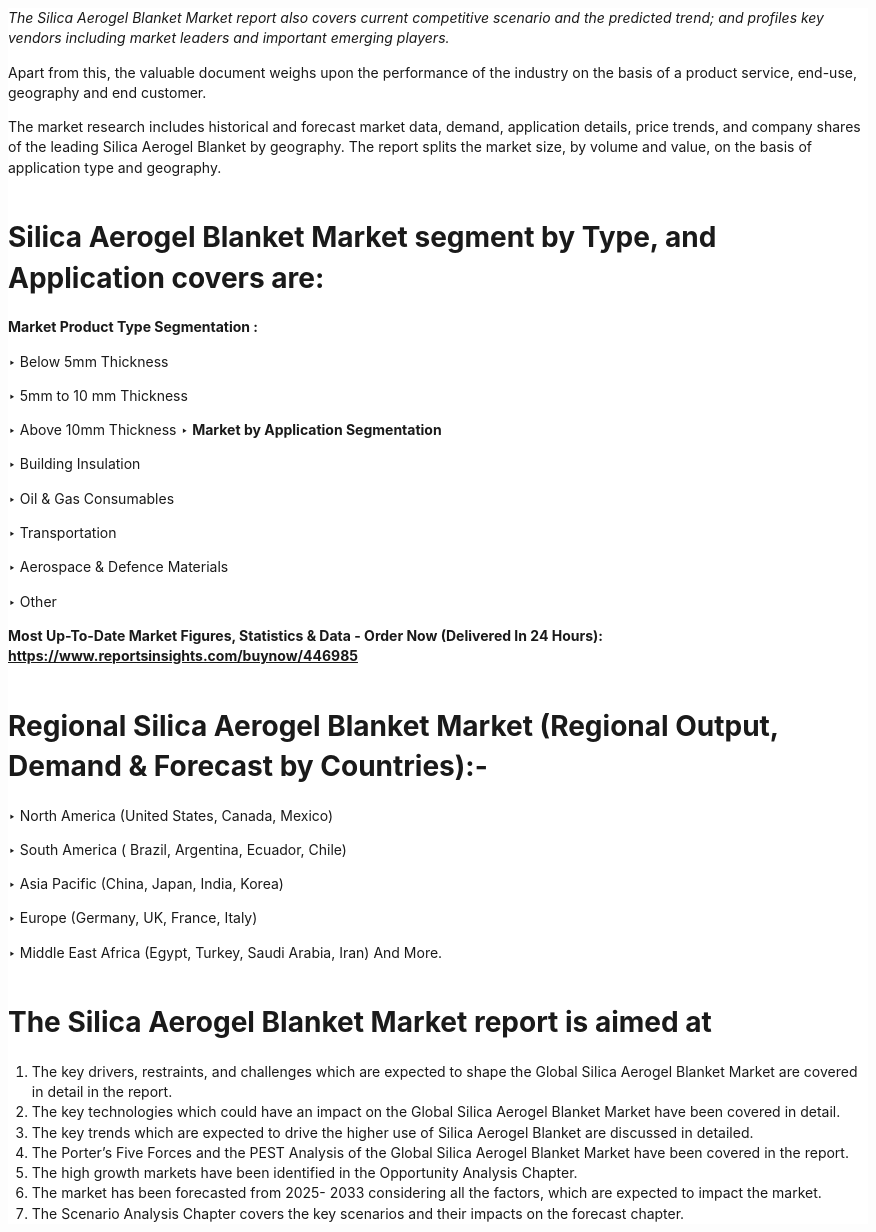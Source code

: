 <em>The Silica Aerogel Blanket Market report also covers current competitive scenario and the predicted trend; and profiles key vendors including market leaders and important emerging players.</em>

Apart from this, the valuable document weighs upon the performance of the industry on the basis of a product service, end-use, geography and end customer.

The market research includes historical and forecast market data, demand, application details, price trends, and company shares of the leading Silica Aerogel Blanket by geography. The report splits the market size, by volume and value, on the basis of application type and geography.

# <strong>Silica Aerogel Blanket Market segment by Type, and Application covers are:</strong>

<strong>Market Product Type Segmentation :</strong>

‣ Below 5mm Thickness

‣ 5mm to 10 mm Thickness

‣ Above 10mm Thickness
‣ 
<strong>Market by Application Segmentation</strong>

‣ Building Insulation

‣ Oil & Gas Consumables

‣ Transportation

‣ Aerospace & Defence Materials

‣ Other

<strong>Most Up-To-Date Market Figures, Statistics & Data - Order Now (Delivered In 24 Hours): <a href=https://www.reportsinsights.com/buynow/446985>https://www.reportsinsights.com/buynow/446985</a></strong>

# <strong>Regional Silica Aerogel Blanket Market (Regional Output, Demand &amp; Forecast by Countries):-</strong>

‣ North America (United States, Canada, Mexico)

‣ South America ( Brazil, Argentina, Ecuador, Chile)

‣ Asia Pacific (China, Japan, India, Korea)

‣ Europe (Germany, UK, France, Italy)

‣ Middle East Africa (Egypt, Turkey, Saudi Arabia, Iran) And More.

# <strong>The Silica Aerogel Blanket Market report is aimed at</strong>
<ol>
  <li>The key drivers, restraints, and challenges which are expected to shape the Global Silica Aerogel Blanket Market are covered in detail in the report.</li>
  <li>The key technologies which could have an impact on the Global Silica Aerogel Blanket Market have been covered in detail.</li>
  <li>The key trends which are expected to drive the higher use of Silica Aerogel Blanket are discussed in detailed.</li>
  <li>The Porter’s Five Forces and the PEST Analysis of the Global Silica Aerogel Blanket Market have been covered in the report.</li>
  <li>The high growth markets have been identified in the Opportunity Analysis Chapter.</li>
  <li>The market has been forecasted from 2025- 2033 considering all the factors, which are expected to impact the market.</li>
  <li>The Scenario Analysis Chapter covers the key scenarios and their impacts on the forecast chapter.</li>
</ol>